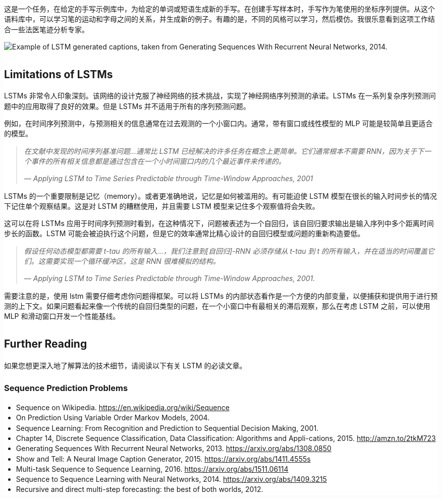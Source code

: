 这是一个任务，在给定的手写示例库中，为给定的单词或短语生成新的手写。在创建手写样本时，手写作为笔使用的坐标序列提供。从这个语料库中，可以学习笔的运动和字母之间的关系，并生成新的例子。有趣的是，不同的风格可以学习，然后模仿。我很乐意看到这项工作结合一些法医笔迹分析专家。

![ Example of LSTM generated captions, taken from Generating Sequences With
Recurrent Neural Networks, 2014. ][lstm-1-8]

## Limitations of LSTMs

LSTMs 非常令人印象深刻。该网络的设计克服了神经网络的技术挑战，实现了神经网络序列预测的承诺。LSTMs 在一系列复杂序列预测问题中的应用取得了良好的效果。但是 LSTMs 并不适用于所有的序列预测问题。

例如，在时间序列预测中，与预测相关的信息通常在过去观测的一个小窗口内。通常，带有窗口或线性模型的 MLP 可能是较简单且更适合的模型。

> _在文献中发现的时间序列基准问题…通常比 LSTM 已经解决的许多任务在概念上更简单。它们通常根本不需要 RNN，因为关于下一个事件的所有相关信息都是通过包含在一个小时间窗口内的几个最近事件来传递的。_
>
> _— Applying LSTM to Time Series Predictable through Time-Window Approaches, 2001_

LSTMs 的一个重要限制是记忆（memory）。或者更准确地说，记忆是如何被滥用的。有可能迫使 LSTM 模型在很长的输入时间步长的情况下记住单个观察结果。这是对 LSTM 的糟糕使用，并且需要 LSTM 模型来记住多个观察值将会失败。

这可以在将 LSTMs 应用于时间序列预测时看到，在这种情况下，问题被表述为一个自回归，该自回归要求输出是输入序列中多个距离时间步长的函数。LSTM 可能会被迫执行这个问题，但是它的效率通常比精心设计的自回归模型或问题的重新构造要低。

> _假设任何动态模型都需要 t-tau 的所有输入…，我们注意到[自回归]-RNN 必须存储从 t-tau 到 t 的所有输入，并在适当的时间覆盖它们。这需要实现一个循环缓冲区，这是 RNN 很难模拟的结构。_
>
> _— Applying LSTM to Time Series Predictable through Time-Window Approaches, 2001._

需要注意的是，使用 lstm 需要仔细考虑你问题得框架。可以将 LSTMs 的内部状态看作是一个方便的内部变量，以便捕获和提供用于进行预测的上下文。如果问题看起来像一个传统的自回归类型的问题，在一个小窗口中有最相关的滞后观察，那么在考虑 LSTM 之前，可以使用 MLP 和滑动窗口开发一个性能基线。

## Further Reading

如果您想更深入地了解算法的技术细节，请阅读以下有关 LSTM 的必读文章。

### Sequence Prediction Problems

- Sequence on Wikipedia.
  <https://en.wikipedia.org/wiki/Sequence>
- On Prediction Using Variable Order Markov Models, 2004.
- Sequence Learning: From Recognition and Prediction to Sequential Decision Making, 2001.
- Chapter 14, Discrete Sequence Classification, Data Classification: Algorithms and Appli-cations, 2015.
  <http://amzn.to/2tkM723>
- Generating Sequences With Recurrent Neural Networks, 2013.
  <https://arxiv.org/abs/1308.0850>
- Show and Tell: A Neural Image Caption Generator, 2015.
  <https://arxiv.org/abs/1411.4555s>
- Multi-task Sequence to Sequence Learning, 2016.
  <https://arxiv.org/abs/1511.06114>
- Sequence to Sequence Learning with Neural Networks, 2014.
  <https://arxiv.org/abs/1409.3215>
- Recursive and direct multi-step forecasting: the best of both worlds, 2012.


[lstm-1-1]: ../../.gitbook/assets/lstm_with_python/1-1.png
[lstm-1-2]: ../../.gitbook/assets/lstm_with_python/1-2.png
[lstm-1-3]: ../../.gitbook/assets/lstm_with_python/1-3.png
[lstm-1-4]: ../../.gitbook/assets/lstm_with_python/1-4.png
[lstm-1-5]: ../../.gitbook/assets/lstm_with_python/1-5.png
[lstm-1-6]: ../../.gitbook/assets/lstm_with_python/1-6.png
[lstm-1-7]: ../../.gitbook/assets/lstm_with_python/1-7.png
[lstm-1-8]: ../../.gitbook/assets/lstm_with_python/1-8.png